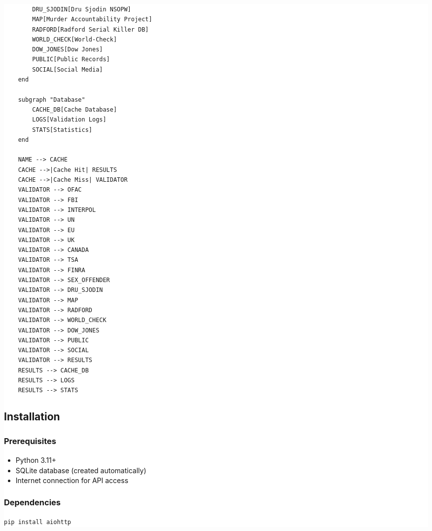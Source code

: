 ```mermaid
        DRU_SJODIN[Dru Sjodin NSOPW]
        MAP[Murder Accountability Project]
        RADFORD[Radford Serial Killer DB]
        WORLD_CHECK[World-Check]
        DOW_JONES[Dow Jones]
        PUBLIC[Public Records]
        SOCIAL[Social Media]
    end
    
    subgraph "Database"
        CACHE_DB[Cache Database]
        LOGS[Validation Logs]
        STATS[Statistics]
    end
    
    NAME --> CACHE
    CACHE -->|Cache Hit| RESULTS
    CACHE -->|Cache Miss| VALIDATOR
    VALIDATOR --> OFAC
    VALIDATOR --> FBI
    VALIDATOR --> INTERPOL
    VALIDATOR --> UN
    VALIDATOR --> EU
    VALIDATOR --> UK
    VALIDATOR --> CANADA
    VALIDATOR --> TSA
    VALIDATOR --> FINRA
    VALIDATOR --> SEX_OFFENDER
    VALIDATOR --> DRU_SJODIN
    VALIDATOR --> MAP
    VALIDATOR --> RADFORD
    VALIDATOR --> WORLD_CHECK
    VALIDATOR --> DOW_JONES
    VALIDATOR --> PUBLIC
    VALIDATOR --> SOCIAL
    VALIDATOR --> RESULTS
    RESULTS --> CACHE_DB
    RESULTS --> LOGS
    RESULTS --> STATS
```

## Installation

### Prerequisites
- Python 3.11+
- SQLite database (created automatically)
- Internet connection for API access

### Dependencies
```bash
pip install aiohttp
```
